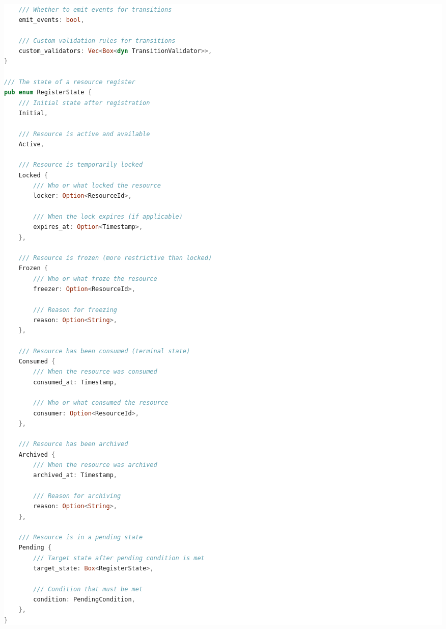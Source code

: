 ```rust
    /// Whether to emit events for transitions
    emit_events: bool,
    
    /// Custom validation rules for transitions
    custom_validators: Vec<Box<dyn TransitionValidator>>,
}

/// The state of a resource register
pub enum RegisterState {
    /// Initial state after registration
    Initial,
    
    /// Resource is active and available
    Active,
    
    /// Resource is temporarily locked
    Locked {
        /// Who or what locked the resource
        locker: Option<ResourceId>,
        
        /// When the lock expires (if applicable)
        expires_at: Option<Timestamp>,
    },
    
    /// Resource is frozen (more restrictive than locked)
    Frozen {
        /// Who or what froze the resource
        freezer: Option<ResourceId>,
        
        /// Reason for freezing
        reason: Option<String>,
    },
    
    /// Resource has been consumed (terminal state)
    Consumed {
        /// When the resource was consumed
        consumed_at: Timestamp,
        
        /// Who or what consumed the resource
        consumer: Option<ResourceId>,
    },
    
    /// Resource has been archived
    Archived {
        /// When the resource was archived
        archived_at: Timestamp,
        
        /// Reason for archiving
        reason: Option<String>,
    },
    
    /// Resource is in a pending state
    Pending {
        /// Target state after pending condition is met
        target_state: Box<RegisterState>,
        
        /// Condition that must be met
        condition: PendingCondition,
    },
}
```
